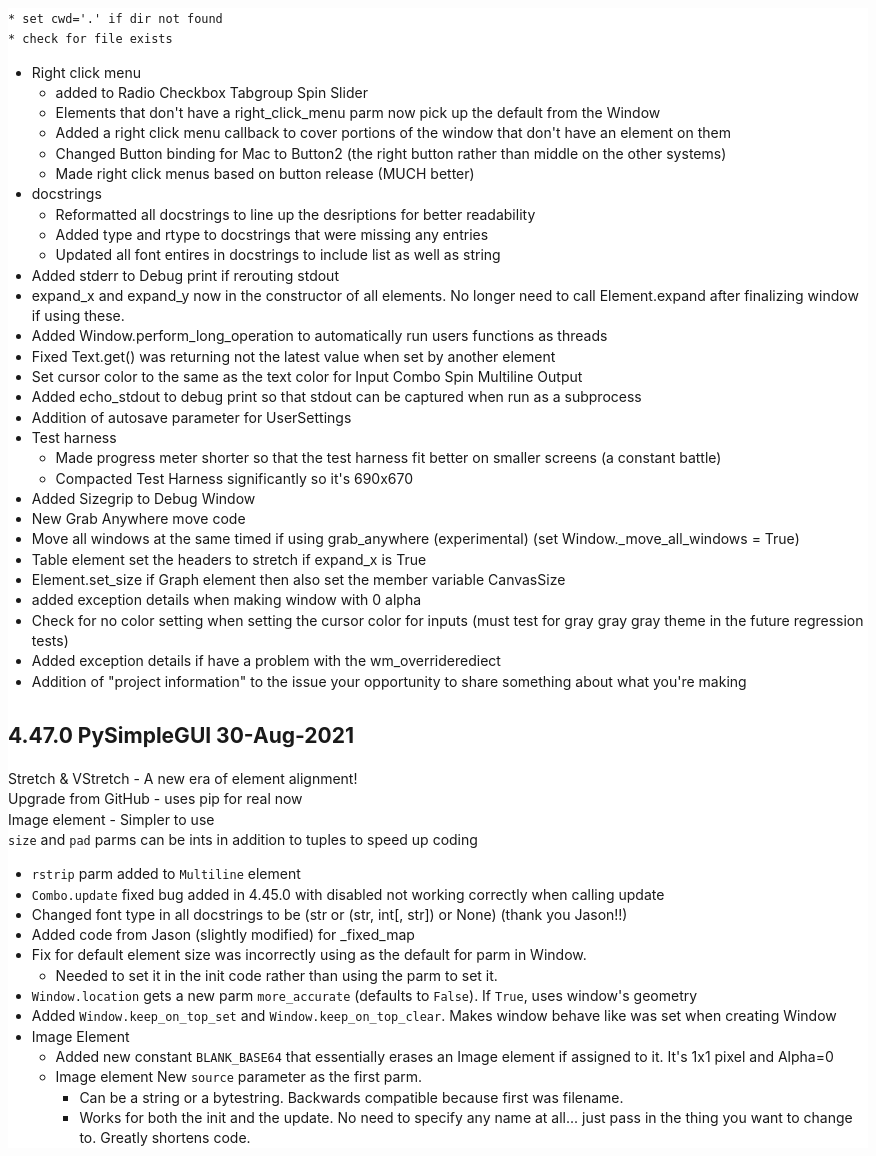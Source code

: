 	* set cwd='.' if dir not found
	* check for file exists
- Right click menu	
	- added to Radio Checkbox Tabgroup Spin Slider
	- Elements that don't have a right_click_menu parm now pick up the default from the Window
	- Added a right click menu callback to cover portions of the window that don't have an element on them
	- Changed Button binding for Mac to Button2 (the right button rather than middle on the other systems)
	- Made right click menus based on button release (MUCH better)
- docstrings
	- Reformatted all docstrings to line up the desriptions for better readability
	- Added type and rtype to docstrings that were missing any entries
	- Updated all font entires in docstrings to include list as well as string
- Added stderr to Debug print if rerouting stdout
- expand_x and expand_y now in the constructor of all elements. No longer need to call Element.expand after finalizing window if using these.
- Added Window.perform_long_operation to automatically run users functions as threads
- Fixed Text.get() was returning not the latest value when set by another element
- Set cursor color to the same as the text color for Input Combo Spin Multiline Output
- Added echo_stdout to debug print so that stdout can be captured when run as a subprocess
- Addition of autosave parameter for UserSettings
- Test harness
	- Made progress meter shorter so that the test harness fit better on smaller screens (a constant battle)
	- Compacted Test Harness significantly so it's 690x670
- Added Sizegrip to Debug Window
- New Grab Anywhere move code
- Move all windows at the same timed if using grab_anywhere (experimental) (set Window._move_all_windows = True)
- Table element set the headers to stretch if expand_x is True
- Element.set_size if Graph element then also set the member variable CanvasSize
- added exception details when making window with 0 alpha
- Check for no color setting when setting the cursor color for inputs (must test for gray gray gray theme in the future regression tests)
- Added exception details if have a problem with the wm_overriderediect
- Addition of "project information" to the issue your opportunity to share something about what you're making


## 4.47.0 PySimpleGUI 30-Aug-2021

Stretch & VStretch - A new era of element alignment!   
Upgrade from GitHub - uses pip for real now   
Image element - Simpler to use   
`size` and `pad` parms can be ints in addition to tuples    to speed up coding   

- `rstrip` parm added to `Multiline` element
- `Combo.update` fixed bug added in 4.45.0 with disabled not working correctly when calling update   
- Changed font type in all docstrings to be (str or (str, int[, str]) or None) (thank you Jason!!)  
- Added code from Jason (slightly modified) for _fixed_map  
- Fix for default element size was incorrectly using as the default for parm in Window.  
    - Needed to set it in the init code rather than using the parm to set it.  
- `Window.location` gets a new parm `more_accurate` (defaults to `False`). If `True`, uses window's geometry   
- Added `Window.keep_on_top_set` and `Window.keep_on_top_clear`. Makes window behave like was set when creating Window   
- Image Element
	- Added new constant `BLANK_BASE64` that essentially erases an Image element if assigned to it. It's 1x1 pixel and Alpha=0
	- Image element New `source` parameter as the first parm. 
		- Can be a string or a bytestring. Backwards compatible because first was filename.
		- Works for both the init and the update. No need to specify any name at all... just pass in the thing you want to change to. Greatly shortens code.